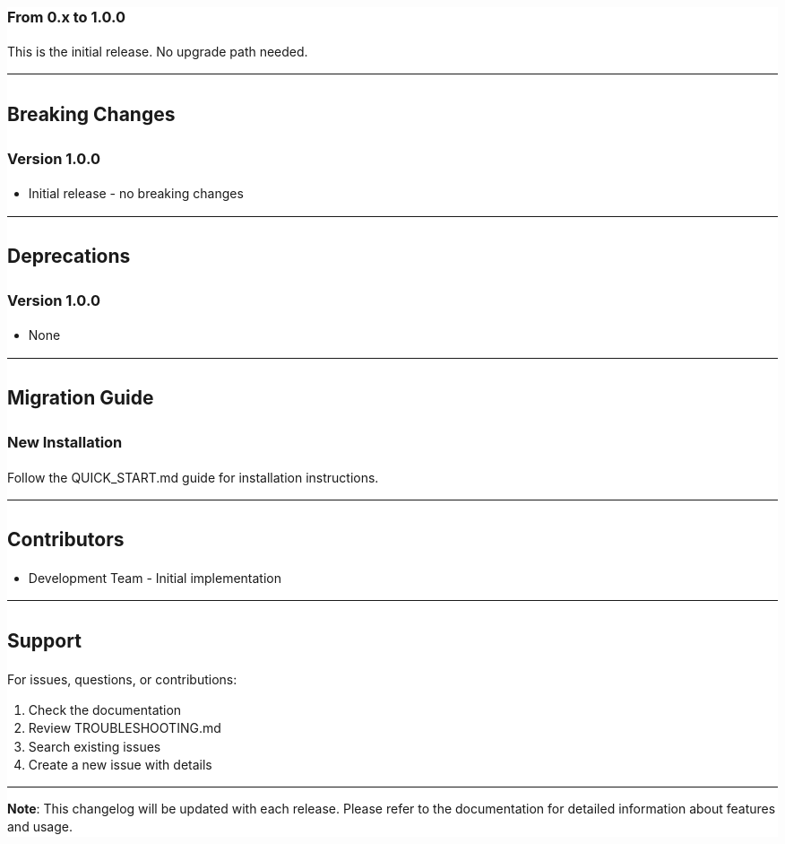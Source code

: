 ### From 0.x to 1.0.0
This is the initial release. No upgrade path needed.

---

## Breaking Changes

### Version 1.0.0
- Initial release - no breaking changes

---

## Deprecations

### Version 1.0.0
- None

---

## Migration Guide

### New Installation
Follow the QUICK_START.md guide for installation instructions.

---

## Contributors

- Development Team - Initial implementation

---

## Support

For issues, questions, or contributions:
1. Check the documentation
2. Review TROUBLESHOOTING.md
3. Search existing issues
4. Create a new issue with details

---

**Note**: This changelog will be updated with each release. Please refer to the documentation for detailed information about features and usage.
